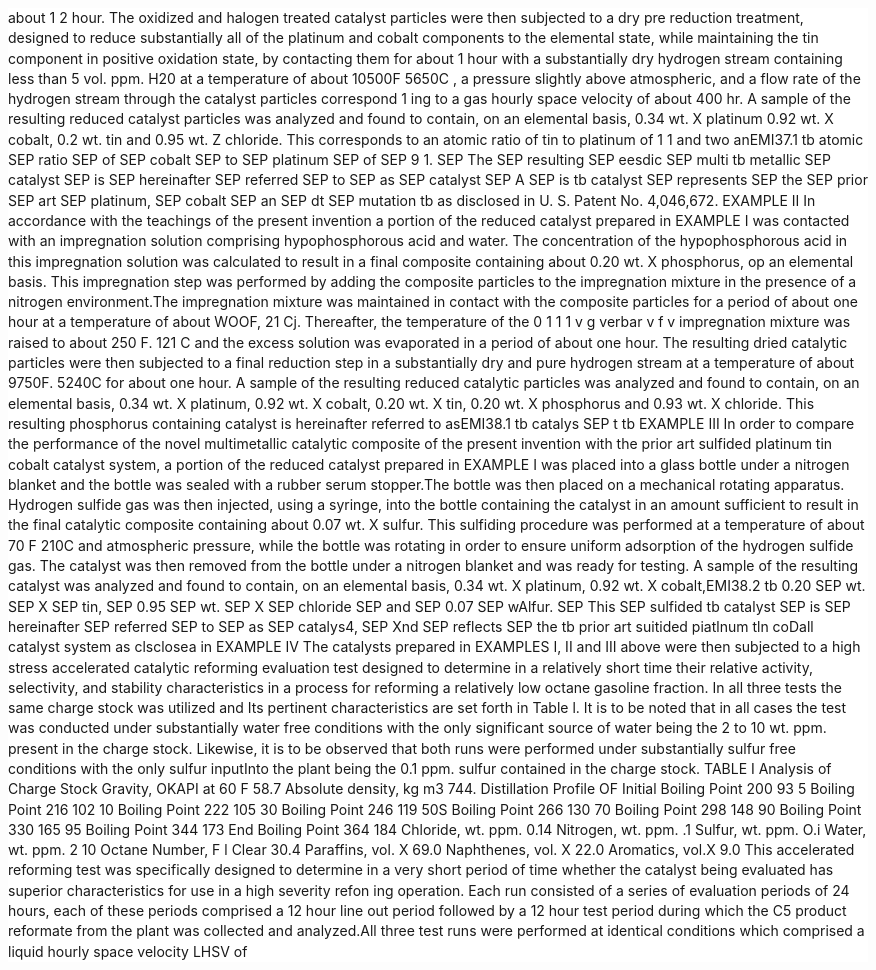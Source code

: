 about 1 2 hour. The oxidized and halogen treated catalyst particles were then subjected to a dry pre reduction treatment, designed to reduce substantially all of the platinum and cobalt components to the elemental state, while maintaining the tin component in positive oxidation state, by contacting them for about 1 hour with a substantially dry hydrogen stream containing less than 5 vol. ppm. H20 at a temperature of about 10500F 5650C , a pressure slightly above atmospheric, and a flow rate of the hydrogen stream through the catalyst particles correspond 1 ing to a gas hourly space velocity of about 400 hr. A sample of the resulting reduced catalyst particles was analyzed and found to contain, on an elemental basis, 0.34 wt. X platinum 0.92 wt. X cobalt, 0.2 wt. tin and 0.95 wt. Z chloride. This corresponds to an atomic ratio of tin to platinum of 1 1 and two anEMI37.1 tb atomic SEP ratio SEP of SEP cobalt SEP to SEP platinum SEP of SEP 9 1. SEP The SEP resulting SEP eesdic SEP multi tb metallic SEP catalyst SEP is SEP hereinafter SEP referred SEP to SEP as SEP catalyst SEP A SEP is tb catalyst SEP represents SEP the SEP prior SEP art SEP platinum, SEP cobalt SEP an SEP dt SEP mutation tb as disclosed in U. S. Patent No. 4,046,672. EXAMPLE II In accordance with the teachings of the present invention a portion of the reduced catalyst prepared in EXAMPLE I was contacted with an impregnation solution comprising hypophosphorous acid and water. The concentration of the hypophosphorous acid in this impregnation solution was calculated to result in a final composite containing about 0.20 wt. X phosphorus, op an elemental basis. This impregnation step was performed by adding the composite particles to the impregnation mixture in the presence of a nitrogen environment.The impregnation mixture was maintained in contact with the composite particles for a period of about one hour at a temperature of about WOOF, 21 Cj. Thereafter, the temperature of the 0 1 1 1 v g verbar v f v impregnation mixture was raised to about 250 F. 121 C and the excess solution was evaporated in a period of about one hour. The resulting dried catalytic particles were then subjected to a final reduction step in a substantially dry and pure hydrogen stream at a temperature of about 9750F. 5240C for about one hour. A sample of the resulting reduced catalytic particles was analyzed and found to contain, on an elemental basis, 0.34 wt. X platinum, 0.92 wt. X cobalt, 0.20 wt. X tin, 0.20 wt. X phosphorus and 0.93 wt. X chloride. This resulting phosphorus containing catalyst is hereinafter referred to asEMI38.1 tb catalys SEP t tb EXAMPLE III In order to compare the performance of the novel multimetallic catalytic composite of the present invention with the prior art sulfided platinum tin cobalt catalyst system, a portion of the reduced catalyst prepared in EXAMPLE I was placed into a glass bottle under a nitrogen blanket and the bottle was sealed with a rubber serum stopper.The bottle was then placed on a mechanical rotating apparatus. Hydrogen sulfide gas was then injected, using a syringe, into the bottle containing the catalyst in an amount sufficient to result in the final catalytic composite containing about 0.07 wt. X sulfur. This sulfiding procedure was performed at a temperature of about 70 F 210C and atmospheric pressure, while the bottle was rotating in order to ensure uniform adsorption of the hydrogen sulfide gas. The catalyst was then removed from the bottle under a nitrogen blanket and was ready for testing. A sample of the resulting catalyst was analyzed and found to contain, on an elemental basis, 0.34 wt. X platinum, 0.92 wt. X cobalt,EMI38.2 tb 0.20 SEP wt. SEP X SEP tin, SEP 0.95 SEP wt. SEP X SEP chloride SEP and SEP 0.07 SEP wAlfur. SEP This SEP sulfided tb catalyst SEP is SEP hereinafter SEP referred SEP to SEP as SEP catalys4, SEP Xnd SEP reflects SEP the tb prior art suitided piatlnum tln coDall catalyst system as clsclosea in EXAMPLE IV The catalysts prepared in EXAMPLES I, II and III above were then subjected to a high stress accelerated catalytic reforming evaluation test designed to determine in a relatively short time their relative activity, selectivity, and stability characteristics in a process for reforming a relatively low octane gasoline fraction. In all three tests the same charge stock was utilized and Its pertinent characteristics are set forth in Table l. It is to be noted that in all cases the test was conducted under substantially water free conditions with the only significant source of water being the 2 to 10 wt. ppm. present in the charge stock. Likewise, it is to be observed that both runs were performed under substantially sulfur free conditions with the only sulfur inputInto the plant being the 0.1 ppm. sulfur contained in the charge stock. TABLE I Analysis of Charge Stock Gravity, OKAPI at 60 F 58.7 Absolute density, kg m3 744. Distillation Profile OF Initial Boiling Point 200 93 5 Boiling Point 216 102 10 Boiling Point 222 105 30 Boiling Point 246 119 50S Boiling Point 266 130 70 Boiling Point 298 148 90 Boiling Point 330 165 95 Boiling Point 344 173 End Boiling Point 364 184 Chloride, wt. ppm. 0.14 Nitrogen, wt. ppm. .1 Sulfur, wt. ppm. O.i Water, wt. ppm. 2 10 Octane Number, F l Clear 30.4 Paraffins, vol. X 69.0 Naphthenes, vol. X 22.0 Aromatics, vol.X 9.0 This accelerated reforming test was specifically designed to determine in a very short period of time whether the catalyst being evaluated has superior characteristics for use in a high severity refon ing operation. Each run consisted of a series of evaluation periods of 24 hours, each of these periods comprised a 12 hour line out period followed by a 12 hour test period during which the C5 product reformate from the plant was collected and analyzed.All three test runs were performed at identical conditions which comprised a liquid hourly space velocity LHSV of